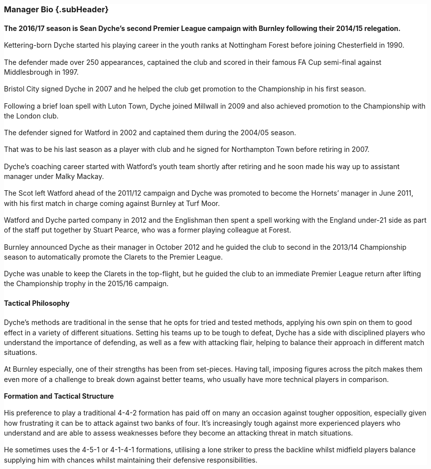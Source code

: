 ### Manager Bio {.subHeader}

**The 2016/17 season is Sean Dyche&#8217;s second Premier League campaign&nbsp;with Burnley following their 2014/15 relegation.**

Kettering-born Dyche started his playing career in the youth ranks at Nottingham Forest before joining Chesterfield in 1990.

The defender made over 250 appearances, captained the club and scored in their famous FA Cup semi-final against Middlesbrough in 1997.

Bristol City signed Dyche in 2007 and he helped the club get promotion to the Championship in his first season.

Following a brief loan spell with Luton Town, Dyche joined Millwall in 2009 and also achieved promotion to the Championship with the London club.

The defender signed for Watford in 2002 and captained them during the 2004/05 season.

That was to be his last season as a player with club and he signed for Northampton Town before retiring in 2007.

Dyche’s coaching career started with Watford’s youth team shortly after retiring and he soon made his way up to assistant manager under Malky Mackay.

The Scot left Watford ahead of the 2011/12 campaign and Dyche was promoted to become the Hornets’ manager in June 2011, with his first match&nbsp;in charge coming against Burnley at Turf Moor.

Watford and Dyche parted company in 2012 and the Englishman then spent a spell working with the England under-21 side as part of the staff put together by Stuart Pearce, who was a former playing colleague at Forest.

Burnley announced Dyche as their manager in October 2012 and he guided the club to second in the 2013/14 Championship season to automatically promote the Clarets to the Premier League.

Dyche was unable to keep the Clarets in the top-flight, but he guided the club to an immediate&nbsp;Premier League return after lifting the&nbsp;Championship trophy in the 2015/16 campaign.</section> 

#### Tactical Philosophy

Dyche’s methods are traditional in the sense that he opts for tried and tested methods, applying his own spin on them to good effect in a variety of different situations. Setting his teams up to be tough to defeat, Dyche has a side with disciplined players who understand the importance of defending, as well as a few with attacking flair, helping to balance their approach in different match situations.

At Burnley especially, one of their strengths has been from set-pieces. Having tall, imposing figures across the pitch makes them even more of a challenge to break down against better teams, who usually have more technical players in comparison.

**Formation and Tactical Structure**

His preference to play a traditional 4-4-2 formation has paid off on many an occasion against tougher opposition, especially given how frustrating it can be to attack against two banks of four. It’s increasingly tough against more experienced players who understand and are able to assess weaknesses before they become an attacking threat in match situations.

He sometimes uses the 4-5-1 or 4-1-4-1 formations, utilising a lone striker to press the backline whilst midfield players balance supplying him with chances whilst maintaining their defensive responsibilities.
